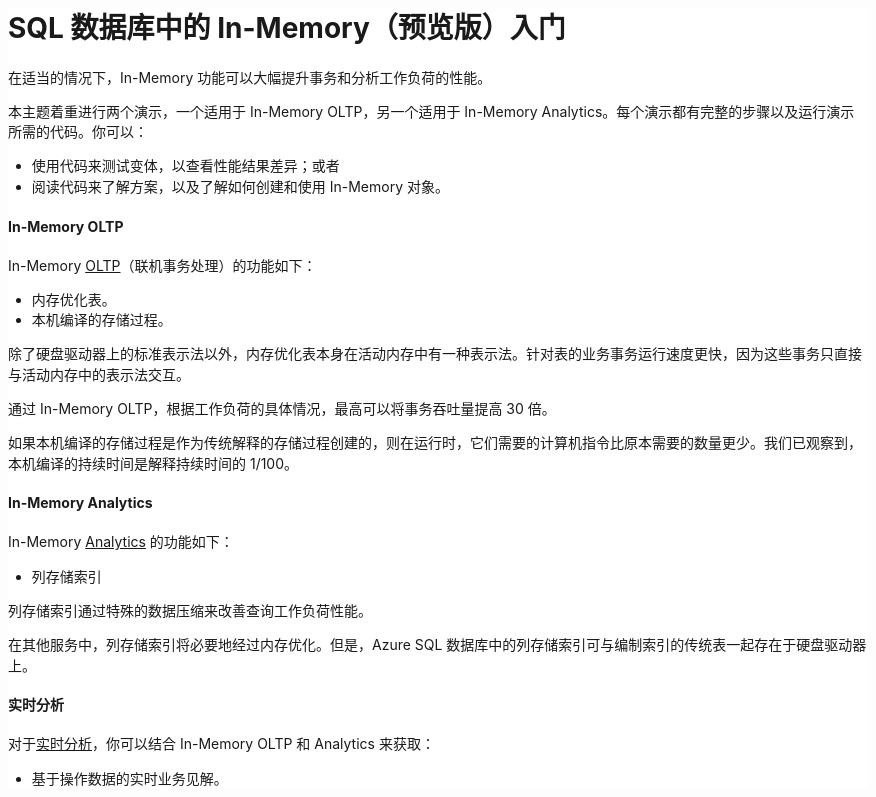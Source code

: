 <properties
	pageTitle="SQL In-Memory 入门 | Azure"
	description="SQL In-Memory 技术大幅提升了事务和分析工作负荷的性能。了解如何利用这些技术。"
	services="sql-database"
	documentationCenter=""
	authors="jodebrui"
	manager="jeffreyg"
	editor=""/>


<tags
	ms.service="sql-database"
	ms.date="12/11/2015"
	wacn.date="01/29/2016"/>


# SQL 数据库中的 In-Memory（预览版）入门

在适当的情况下，In-Memory 功能可以大幅提升事务和分析工作负荷的性能。

本主题着重进行两个演示，一个适用于 In-Memory OLTP，另一个适用于 In-Memory Analytics。每个演示都有完整的步骤以及运行演示所需的代码。你可以：

- 使用代码来测试变体，以查看性能结果差异；或者
- 阅读代码来了解方案，以及了解如何创建和使用 In-Memory 对象。

#### In-Memory OLTP

In-Memory [OLTP](#install_oltp_manuallink)（联机事务处理）的功能如下：

- 内存优化表。
- 本机编译的存储过程。


除了硬盘驱动器上的标准表示法以外，内存优化表本身在活动内存中有一种表示法。针对表的业务事务运行速度更快，因为这些事务只直接与活动内存中的表示法交互。

通过 In-Memory OLTP，根据工作负荷的具体情况，最高可以将事务吞吐量提高 30 倍。


如果本机编译的存储过程是作为传统解释的存储过程创建的，则在运行时，它们需要的计算机指令比原本需要的数量更少。我们已观察到，本机编译的持续时间是解释持续时间的 1/100。


#### In-Memory Analytics 

In-Memory [Analytics](#install_analytics_manuallink) 的功能如下：

- 列存储索引


列存储索引通过特殊的数据压缩来改善查询工作负荷性能。

在其他服务中，列存储索引将必要地经过内存优化。但是，Azure SQL 数据库中的列存储索引可与编制索引的传统表一起存在于硬盘驱动器上。


#### 实时分析

对于[实时分析](http://msdn.microsoft.com/zh-cn/library/dn817827.aspx)，你可以结合 In-Memory OLTP 和 Analytics 来获取：

- 基于操作数据的实时业务见解。
